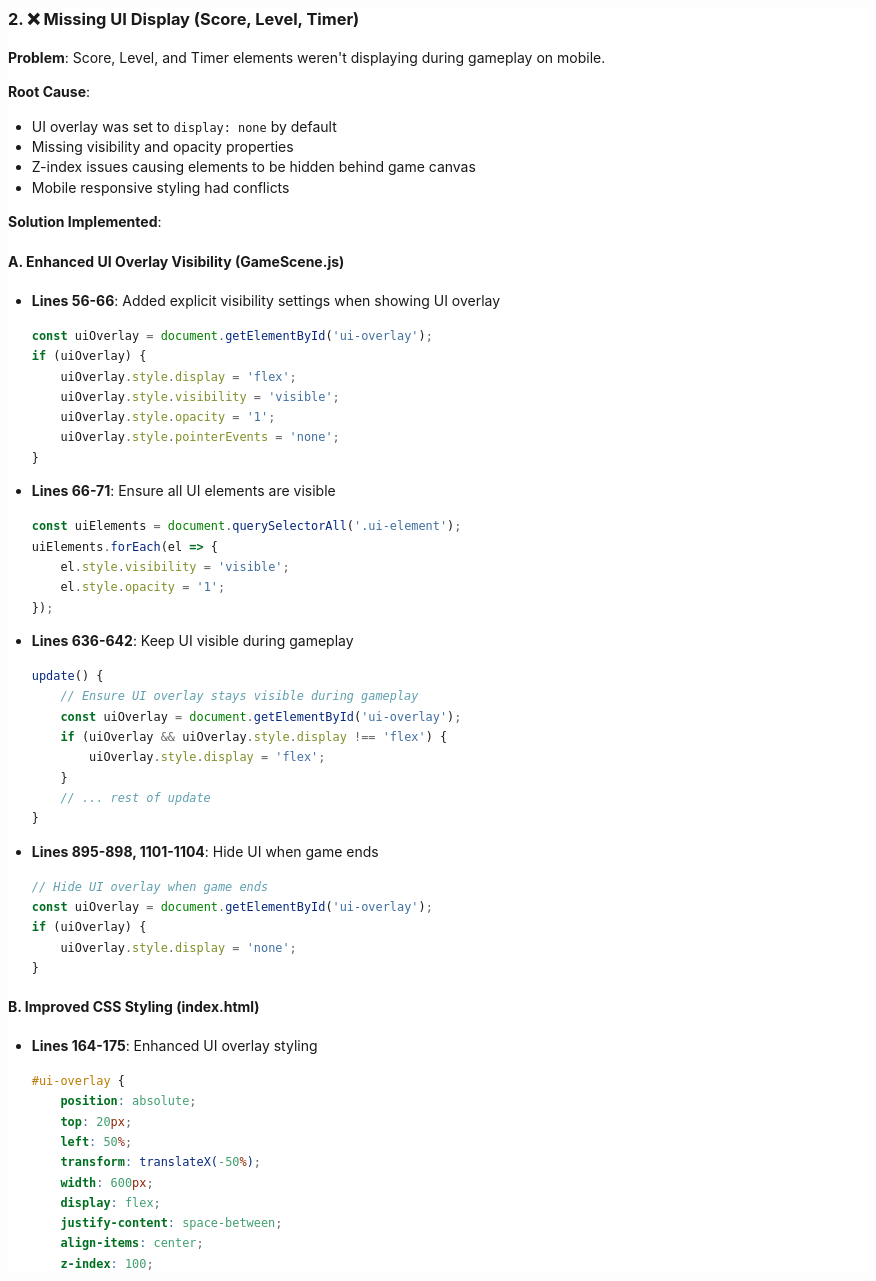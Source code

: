 
### 2. ❌ Missing UI Display (Score, Level, Timer)
**Problem**: Score, Level, and Timer elements weren't displaying during gameplay on mobile.

**Root Cause**: 
- UI overlay was set to `display: none` by default
- Missing visibility and opacity properties
- Z-index issues causing elements to be hidden behind game canvas
- Mobile responsive styling had conflicts

**Solution Implemented**:

#### A. Enhanced UI Overlay Visibility (GameScene.js)
- **Lines 56-66**: Added explicit visibility settings when showing UI overlay
  ```javascript
  const uiOverlay = document.getElementById('ui-overlay');
  if (uiOverlay) {
      uiOverlay.style.display = 'flex';
      uiOverlay.style.visibility = 'visible';
      uiOverlay.style.opacity = '1';
      uiOverlay.style.pointerEvents = 'none';
  }
  ```

- **Lines 66-71**: Ensure all UI elements are visible
  ```javascript
  const uiElements = document.querySelectorAll('.ui-element');
  uiElements.forEach(el => {
      el.style.visibility = 'visible';
      el.style.opacity = '1';
  });
  ```

- **Lines 636-642**: Keep UI visible during gameplay
  ```javascript
  update() {
      // Ensure UI overlay stays visible during gameplay
      const uiOverlay = document.getElementById('ui-overlay');
      if (uiOverlay && uiOverlay.style.display !== 'flex') {
          uiOverlay.style.display = 'flex';
      }
      // ... rest of update
  }
  ```

- **Lines 895-898, 1101-1104**: Hide UI when game ends
  ```javascript
  // Hide UI overlay when game ends
  const uiOverlay = document.getElementById('ui-overlay');
  if (uiOverlay) {
      uiOverlay.style.display = 'none';
  }
  ```

#### B. Improved CSS Styling (index.html)
- **Lines 164-175**: Enhanced UI overlay styling
  ```css
  #ui-overlay {
      position: absolute;
      top: 20px;
      left: 50%;
      transform: translateX(-50%);
      width: 600px;
      display: flex;
      justify-content: space-between;
      align-items: center;
      z-index: 100;
  ```